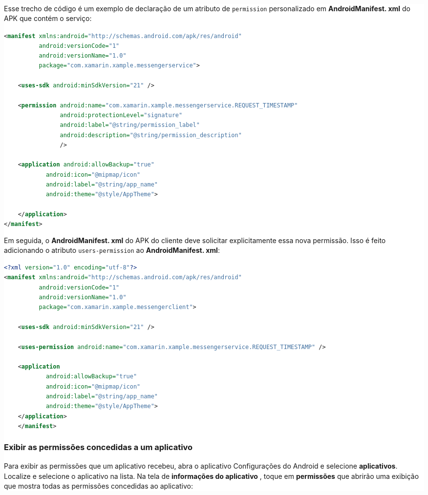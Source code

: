 Esse trecho de código é um exemplo de declaração de um atributo de `permission` personalizado em **AndroidManifest. xml** do APK que contém o serviço:

```xml
<manifest xmlns:android="http://schemas.android.com/apk/res/android"
          android:versionCode="1"
          android:versionName="1.0"
          package="com.xamarin.xample.messengerservice">

    <uses-sdk android:minSdkVersion="21" />

    <permission android:name="com.xamarin.xample.messengerservice.REQUEST_TIMESTAMP"
                android:protectionLevel="signature"
                android:label="@string/permission_label"
                android:description="@string/permission_description"
                />

    <application android:allowBackup="true"
            android:icon="@mipmap/icon"
            android:label="@string/app_name"
            android:theme="@style/AppTheme">

    </application>
</manifest>
```

Em seguida, o **AndroidManifest. xml** do APK do cliente deve solicitar explicitamente essa nova permissão. Isso é feito adicionando o atributo `users-permission` ao **AndroidManifest. xml**:

```xml
<?xml version="1.0" encoding="utf-8"?>
<manifest xmlns:android="http://schemas.android.com/apk/res/android"
          android:versionCode="1"
          android:versionName="1.0"
          package="com.xamarin.xample.messengerclient">

    <uses-sdk android:minSdkVersion="21" />

    <uses-permission android:name="com.xamarin.xample.messengerservice.REQUEST_TIMESTAMP" />

    <application
            android:allowBackup="true"
            android:icon="@mipmap/icon"
            android:label="@string/app_name"
            android:theme="@style/AppTheme">
    </application>
    </manifest>
```

### <a name="view-the-permissions-granted-to-an-app"></a>Exibir as permissões concedidas a um aplicativo

Para exibir as permissões que um aplicativo recebeu, abra o aplicativo Configurações do Android e selecione **aplicativos**. Localize e selecione o aplicativo na lista. Na tela de **informações do aplicativo** , toque em **permissões** que abrirão uma exibição que mostra todas as permissões concedidas ao aplicativo:

